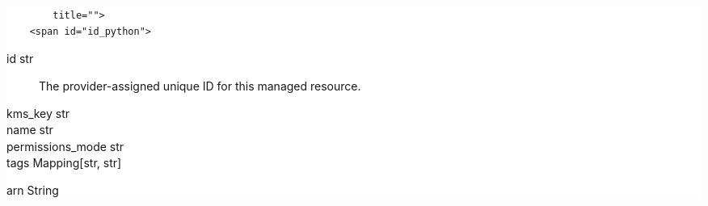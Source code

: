             title="">
        <span id="id_python">
<a data-swiftype-name="resource-property" data-swiftype-type="text" href="#id_python" style="color: inherit; text-decoration: inherit;">id</a>
</span>
        <span class="property-indicator"></span>
        <span class="property-type">str</span>
    </dt>
    <dd><p>The provider-assigned unique ID for this managed resource.</p>
</dd><dt class="property-"
            title="">
        <span id="kms_key_python">
<a data-swiftype-name="resource-property" data-swiftype-type="text" href="#kms_key_python" style="color: inherit; text-decoration: inherit;">kms_<wbr>key</a>
</span>
        <span class="property-indicator"></span>
        <span class="property-type">str</span>
    </dt>
    <dd></dd><dt class="property-"
            title="">
        <span id="name_python">
<a data-swiftype-name="resource-property" data-swiftype-type="text" href="#name_python" style="color: inherit; text-decoration: inherit;">name</a>
</span>
        <span class="property-indicator"></span>
        <span class="property-type">str</span>
    </dt>
    <dd></dd><dt class="property-"
            title="">
        <span id="permissions_mode_python">
<a data-swiftype-name="resource-property" data-swiftype-type="text" href="#permissions_mode_python" style="color: inherit; text-decoration: inherit;">permissions_<wbr>mode</a>
</span>
        <span class="property-indicator"></span>
        <span class="property-type">str</span>
    </dt>
    <dd></dd><dt class="property-"
            title="">
        <span id="tags_python">
<a data-swiftype-name="resource-property" data-swiftype-type="text" href="#tags_python" style="color: inherit; text-decoration: inherit;">tags</a>
</span>
        <span class="property-indicator"></span>
        <span class="property-type">Mapping[str, str]</span>
    </dt>
    <dd></dd></dl>
</pulumi-choosable>
</div>

<div>
<pulumi-choosable type="language" values="yaml">
<dl class="resources-properties"><dt class="property-"
            title="">
        <span id="arn_yaml">
<a data-swiftype-name="resource-property" data-swiftype-type="text" href="#arn_yaml" style="color: inherit; text-decoration: inherit;">arn</a>
</span>
        <span class="property-indicator"></span>
        <span class="property-type">String</span>
    </dt>
    <dd></dd><dt class="property-"
            title="">
        <span id="deletionprotection_yaml">